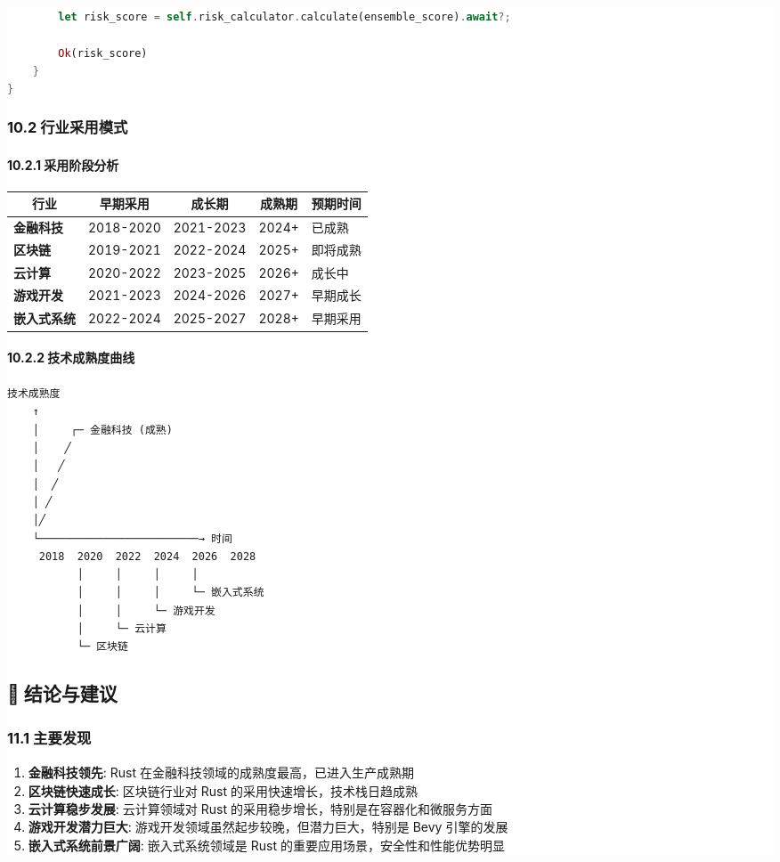 ```rust
        let risk_score = self.risk_calculator.calculate(ensemble_score).await?;
        
        Ok(risk_score)
    }
}
```

### 10.2 行业采用模式

#### 10.2.1 采用阶段分析

| 行业 | 早期采用 | 成长期 | 成熟期 | 预期时间 |
|------|----------|--------|--------|----------|
| **金融科技** | 2018-2020 | 2021-2023 | 2024+ | 已成熟 |
| **区块链** | 2019-2021 | 2022-2024 | 2025+ | 即将成熟 |
| **云计算** | 2020-2022 | 2023-2025 | 2026+ | 成长中 |
| **游戏开发** | 2021-2023 | 2024-2026 | 2027+ | 早期成长 |
| **嵌入式系统** | 2022-2024 | 2025-2027 | 2028+ | 早期采用 |

#### 10.2.2 技术成熟度曲线

```text
技术成熟度
    ↑
    │     ┌─ 金融科技 (成熟)
    │    ╱
    │   ╱
    │  ╱
    │ ╱
    │╱
    └─────────────────────────→ 时间
     2018  2020  2022  2024  2026  2028
           │     │     │     │
           │     │     │     └─ 嵌入式系统
           │     │     └─ 游戏开发
           │     └─ 云计算
           └─ 区块链
```

## 🌈 结论与建议

### 11.1 主要发现

1. **金融科技领先**: Rust 在金融科技领域的成熟度最高，已进入生产成熟期
2. **区块链快速成长**: 区块链行业对 Rust 的采用快速增长，技术栈日趋成熟
3. **云计算稳步发展**: 云计算领域对 Rust 的采用稳步增长，特别是在容器化和微服务方面
4. **游戏开发潜力巨大**: 游戏开发领域虽然起步较晚，但潜力巨大，特别是 Bevy 引擎的发展
5. **嵌入式系统前景广阔**: 嵌入式系统领域是 Rust 的重要应用场景，安全性和性能优势明显
